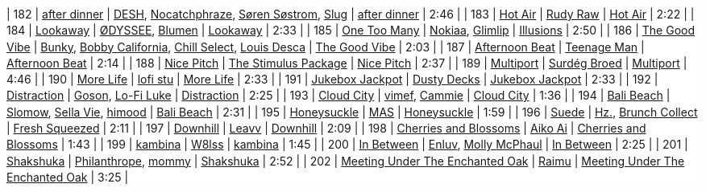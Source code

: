 | 182 | [after dinner](https://open.spotify.com/track/3Ex8PXxB8xvF3LhICLm3KO) | [DESH](https://open.spotify.com/artist/6nJ2MPazBFrwU07sGCpdcO), [Nocatchphraze](https://open.spotify.com/artist/4efXbuujGTBlH1mfRkvnpJ), [Søren Søstrom](https://open.spotify.com/artist/2F5B5YgPDinjL9x35lkkke), [Slug](https://open.spotify.com/artist/2E14TlP0N4RU8X3Y2i2Pq3) | [after dinner](https://open.spotify.com/album/2VfKcBtw3AluUKzW3zNgRa) | 2:46 |
| 183 | [Hot Air](https://open.spotify.com/track/68NisFKk0tXGGZPOuARYtz) | [Rudy Raw](https://open.spotify.com/artist/4ZITuhWAaVoUTge2JwIton) | [Hot Air](https://open.spotify.com/album/3QQ6ANFfAwdg54eKjI3BrJ) | 2:22 |
| 184 | [Lookaway](https://open.spotify.com/track/4xO35IuJZP3Lq4dhZiSkML) | [ØDYSSEE](https://open.spotify.com/artist/6f2Y46Pw2IYGoURJREJDiA), [Blumen](https://open.spotify.com/artist/1iAP06My9fOKSWunfLK9FH) | [Lookaway](https://open.spotify.com/album/5d6ibTb5MOCG2lo8Hg0w0h) | 2:33 |
| 185 | [One Too Many](https://open.spotify.com/track/7Ie8lJIE5yvP3a68q8OnDD) | [Nokiaa](https://open.spotify.com/artist/0ikgHu560bYMZOOXFQnRLN), [Glimlip](https://open.spotify.com/artist/5wEF5my54dE5vMMmSUz2q3) | [Illusions](https://open.spotify.com/album/0OCbc629YnqXCk79Q0PxIo) | 2:50 |
| 186 | [The Good Vibe](https://open.spotify.com/track/3022fV1l16jxujadTePPz9) | [Bunky](https://open.spotify.com/artist/2pGJg1db9IUcSZabetwSJo), [Bobby California](https://open.spotify.com/artist/0DkPnySfqscMPNOQRj0fxv), [Chill Select](https://open.spotify.com/artist/5orR9ec1E60lLb1U76m3ul), [Louis Desca](https://open.spotify.com/artist/3Ivhv43w68fh2SSSxtwSeV) | [The Good Vibe](https://open.spotify.com/album/38FsgRNK5t38Rd4d1EpxCx) | 2:03 |
| 187 | [Afternoon Beat](https://open.spotify.com/track/3KIoACy4ofzCGGhqQFwTjn) | [Teenage Man](https://open.spotify.com/artist/0xjzjMBQw0sBH94feNt7n5) | [Afternoon Beat](https://open.spotify.com/album/4UdpnbyxbeC0CUx9hmb9Or) | 2:14 |
| 188 | [Nice Pitch](https://open.spotify.com/track/2lGgFyELRm1TgF7wETeZ2x) | [The Stimulus Package](https://open.spotify.com/artist/1YE5JXvzTTGUple0PRdaMu) | [Nice Pitch](https://open.spotify.com/album/1v73k2thsh3HQj5iQymMAU) | 2:37 |
| 189 | [Multiport](https://open.spotify.com/track/7r70zbC8D4lZxnljWf1XUa) | [Surdég Broed](https://open.spotify.com/artist/7mKovR2MtFaB4qRQhfzcSx) | [Multiport](https://open.spotify.com/album/7jZNpWcrYAPIXQD5krr7jp) | 4:46 |
| 190 | [More Life](https://open.spotify.com/track/5qqB9YQu2Wp8xpIMBpsBvj) | [lofi stu](https://open.spotify.com/artist/42sa3ImS1Gv0LDCNS8jr2E) | [More Life](https://open.spotify.com/album/2cYJWa3duRbEeOtKgYKAP6) | 2:33 |
| 191 | [Jukebox Jackpot](https://open.spotify.com/track/1xSXu8v1lqGK5smUTIdCNP) | [Dusty Decks](https://open.spotify.com/artist/5mWkhlLhHU9FKT8vU8lBIR) | [Jukebox Jackpot](https://open.spotify.com/album/6twsxXfO0e7jAWR3D7cwEO) | 2:33 |
| 192 | [Distraction](https://open.spotify.com/track/3p37thzAWbCzBHLynh43Qv) | [Goson](https://open.spotify.com/artist/3b0TLzX6FkeQvv9daBtFBe), [Lo\-Fi Luke](https://open.spotify.com/artist/02CSsXlCyOTZgxKnmxweqc) | [Distraction](https://open.spotify.com/album/2zDAcoRIgMhlSEYgUf6OoH) | 2:25 |
| 193 | [Cloud City](https://open.spotify.com/track/6dcpHJAtCOCdNCtGitZSZt) | [vimef](https://open.spotify.com/artist/1xUOwpofiLq183kHa1Y8cb), [Cammie](https://open.spotify.com/artist/44r79Vc1hTjMlaDFfWE5aO) | [Cloud City](https://open.spotify.com/album/7z3eFK4twYLXJ3zff6RX23) | 1:36 |
| 194 | [Bali Beach](https://open.spotify.com/track/1yJZcafpVKqHbDaqT4zeso) | [Slomow](https://open.spotify.com/artist/6BcnsCmS5qlxbCQcASIno1), [Sella Vie](https://open.spotify.com/artist/1KQ9sumkPMkY6j1W8ocSvZ), [himood](https://open.spotify.com/artist/5aMnmWZJalu86v3QPyITpD) | [Bali Beach](https://open.spotify.com/album/018TmtDEyUItuh1iGjH0Ik) | 2:31 |
| 195 | [Honeysuckle](https://open.spotify.com/track/1SxL18ZETm8ecu0nFBlvam) | [MAS](https://open.spotify.com/artist/1YHFdanyCXr7QH2yK5g1Lm) | [Honeysuckle](https://open.spotify.com/album/2YNjFEWINooSCfUjIm5u99) | 1:59 |
| 196 | [Suede](https://open.spotify.com/track/6g9wjORJQ8NOTfPzpK0Tme) | [Hz.](https://open.spotify.com/artist/59HCGLavl7XxBSiAdB2L8j), [Brunch Collect](https://open.spotify.com/artist/0kAzoeOzrlScAtTLUy613u) | [Fresh Squeezed](https://open.spotify.com/album/6NCGbi83jWfo9uslg8YsRp) | 2:11 |
| 197 | [Downhill](https://open.spotify.com/track/4YC5W9CCrGwppDSFVOBlEz) | [Leavv](https://open.spotify.com/artist/7sNw4pNLLJNGrU62O80WGE) | [Downhill](https://open.spotify.com/album/3nKLiPBOoiVHUa7ayttZ3A) | 2:09 |
| 198 | [Cherries and Blossoms](https://open.spotify.com/track/56cMel1zfzxtK41JFABVKV) | [Aiko Ai](https://open.spotify.com/artist/4ifCvddHRxg397i6vjqwby) | [Cherries and Blossoms](https://open.spotify.com/album/1JJFpT7M1xqL6DCa7kp2GW) | 1:43 |
| 199 | [kambina](https://open.spotify.com/track/1aw9yqJMXtjOxqzuos4lAW) | [W8lss](https://open.spotify.com/artist/5WNLGMfzBzzqeRuODrfQZ7) | [kambina](https://open.spotify.com/album/72rOi5YJYzQzX7ZI4ikN9Y) | 1:45 |
| 200 | [In Between](https://open.spotify.com/track/7szISFYnLjITv3Mq16qyqT) | [Enluv](https://open.spotify.com/artist/5g8EUiiIZDqp2xd9eUUHin), [Molly McPhaul](https://open.spotify.com/artist/2C6ewTAa9ZJKn6cltA1OnL) | [In Between](https://open.spotify.com/album/6izzRBJj5zG7WJ7nQNVbW0) | 2:25 |
| 201 | [Shakshuka](https://open.spotify.com/track/6kTd6Xu9IBCB5ShedtldZw) | [Philanthrope](https://open.spotify.com/artist/13ACz7DIictCpSYGglNTHs), [mommy](https://open.spotify.com/artist/0DJoMHFNyxWdoGqi8XMdfk) | [Shakshuka](https://open.spotify.com/album/2qL1eyBwFr9f4mDOFEXuii) | 2:52 |
| 202 | [Meeting Under The Enchanted Oak](https://open.spotify.com/track/6Y7ICzw5bHPBnqpYaIxEoR) | [Raimu](https://open.spotify.com/artist/4PMAJlYIlc9EafX6z8lwZ3) | [Meeting Under The Enchanted Oak](https://open.spotify.com/album/3VT2QmsS419WRFJZg3ZVWO) | 3:25 |